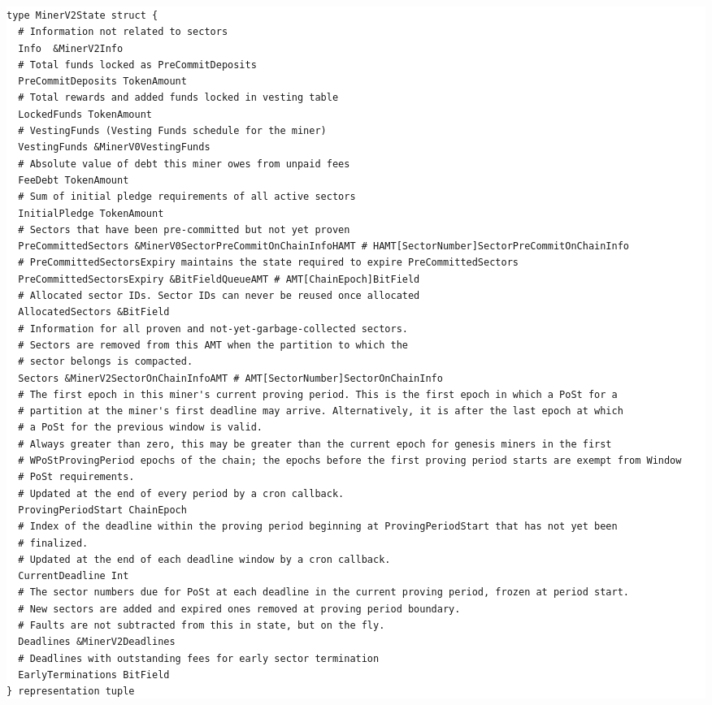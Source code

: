 <a name="minerv2state"></a>

```ipldsch
type MinerV2State struct {
  # Information not related to sectors
  Info  &MinerV2Info
  # Total funds locked as PreCommitDeposits
  PreCommitDeposits TokenAmount
  # Total rewards and added funds locked in vesting table
  LockedFunds TokenAmount
  # VestingFunds (Vesting Funds schedule for the miner)
  VestingFunds &MinerV0VestingFunds
  # Absolute value of debt this miner owes from unpaid fees
  FeeDebt TokenAmount
  # Sum of initial pledge requirements of all active sectors
  InitialPledge TokenAmount
  # Sectors that have been pre-committed but not yet proven
  PreCommittedSectors &MinerV0SectorPreCommitOnChainInfoHAMT # HAMT[SectorNumber]SectorPreCommitOnChainInfo
  # PreCommittedSectorsExpiry maintains the state required to expire PreCommittedSectors
  PreCommittedSectorsExpiry &BitFieldQueueAMT # AMT[ChainEpoch]BitField
  # Allocated sector IDs. Sector IDs can never be reused once allocated
  AllocatedSectors &BitField
  # Information for all proven and not-yet-garbage-collected sectors.
  # Sectors are removed from this AMT when the partition to which the
  # sector belongs is compacted.
  Sectors &MinerV2SectorOnChainInfoAMT # AMT[SectorNumber]SectorOnChainInfo
  # The first epoch in this miner's current proving period. This is the first epoch in which a PoSt for a
  # partition at the miner's first deadline may arrive. Alternatively, it is after the last epoch at which
  # a PoSt for the previous window is valid.
  # Always greater than zero, this may be greater than the current epoch for genesis miners in the first
  # WPoStProvingPeriod epochs of the chain; the epochs before the first proving period starts are exempt from Window
  # PoSt requirements.
  # Updated at the end of every period by a cron callback.
  ProvingPeriodStart ChainEpoch
  # Index of the deadline within the proving period beginning at ProvingPeriodStart that has not yet been
  # finalized.
  # Updated at the end of each deadline window by a cron callback.
  CurrentDeadline Int
  # The sector numbers due for PoSt at each deadline in the current proving period, frozen at period start.
  # New sectors are added and expired ones removed at proving period boundary.
  # Faults are not subtracted from this in state, but on the fly.
  Deadlines &MinerV2Deadlines
  # Deadlines with outstanding fees for early sector termination
  EarlyTerminations BitField
} representation tuple
```
